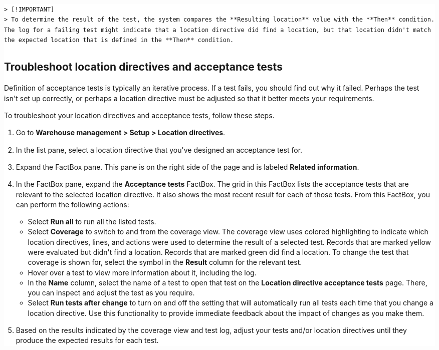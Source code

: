     > [!IMPORTANT]
    > To determine the result of the test, the system compares the **Resulting location** value with the **Then** condition. The log for a failing test might indicate that a location directive did find a location, but that location didn't match the expected location that is defined in the **Then** condition.

## Troubleshoot location directives and acceptance tests

Definition of acceptance tests is typically an iterative process. If a test fails, you should find out why it failed. Perhaps the test isn't set up correctly, or perhaps a location directive must be adjusted so that it better meets your requirements.

To troubleshoot your location directives and acceptance tests, follow these steps.

1. Go to **Warehouse management \> Setup \> Location directives**.
1. In the list pane, select a location directive that you've designed an acceptance test for.
1. Expand the FactBox pane. This pane is on the right side of the page and is labeled **Related information**.
1. In the FactBox pane, expand the **Acceptance tests** FactBox. The grid in this FactBox lists the acceptance tests that are relevant to the selected location directive. It also shows the most recent result for each of those tests. From this FactBox, you can perform the following actions:

    - Select **Run all** to run all the listed tests.
    - Select **Coverage** to switch to and from the coverage view. The coverage view uses colored highlighting to indicate which location directives, lines, and actions were used to determine the result of a selected test. Records that are marked yellow were evaluated but didn't find a location. Records that are marked green did find a location. To change the test that coverage is shown for, select the symbol in the **Result** column for the relevant test.
    - Hover over a test to view more information about it, including the log.
    - In the **Name** column, select the name of a test to open that test on the **Location directive acceptance tests** page. There, you can inspect and adjust the test as you require.
    - Select **Run tests after change** to turn on and off the setting that will automatically run all tests each time that you change a location directive. Use this functionality to provide immediate feedback about the impact of changes as you make them.

1. Based on the results indicated by the coverage view and test log, adjust your tests and/or location directives until they produce the expected results for each test.
